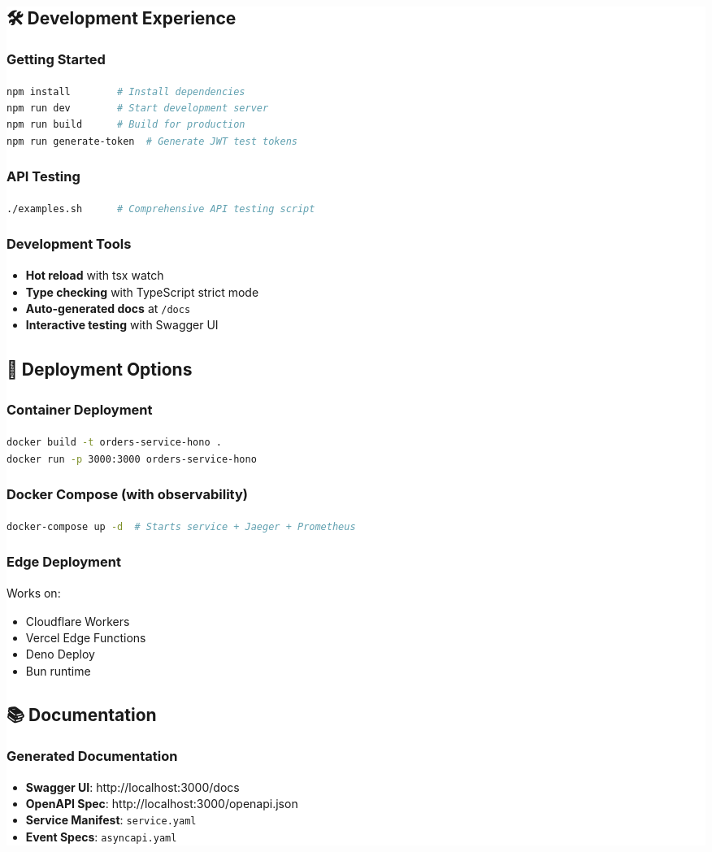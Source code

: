 ## 🛠 Development Experience

### Getting Started
```bash
npm install        # Install dependencies
npm run dev        # Start development server
npm run build      # Build for production
npm run generate-token  # Generate JWT test tokens
```

### API Testing
```bash
./examples.sh      # Comprehensive API testing script
```

### Development Tools
- **Hot reload** with tsx watch
- **Type checking** with TypeScript strict mode
- **Auto-generated docs** at `/docs`
- **Interactive testing** with Swagger UI

## 🔧 Deployment Options

### Container Deployment
```bash
docker build -t orders-service-hono .
docker run -p 3000:3000 orders-service-hono
```

### Docker Compose (with observability)
```bash
docker-compose up -d  # Starts service + Jaeger + Prometheus
```

### Edge Deployment
Works on:
- Cloudflare Workers
- Vercel Edge Functions
- Deno Deploy
- Bun runtime

## 📚 Documentation

### Generated Documentation
- **Swagger UI**: http://localhost:3000/docs
- **OpenAPI Spec**: http://localhost:3000/openapi.json
- **Service Manifest**: `service.yaml`
- **Event Specs**: `asyncapi.yaml`
